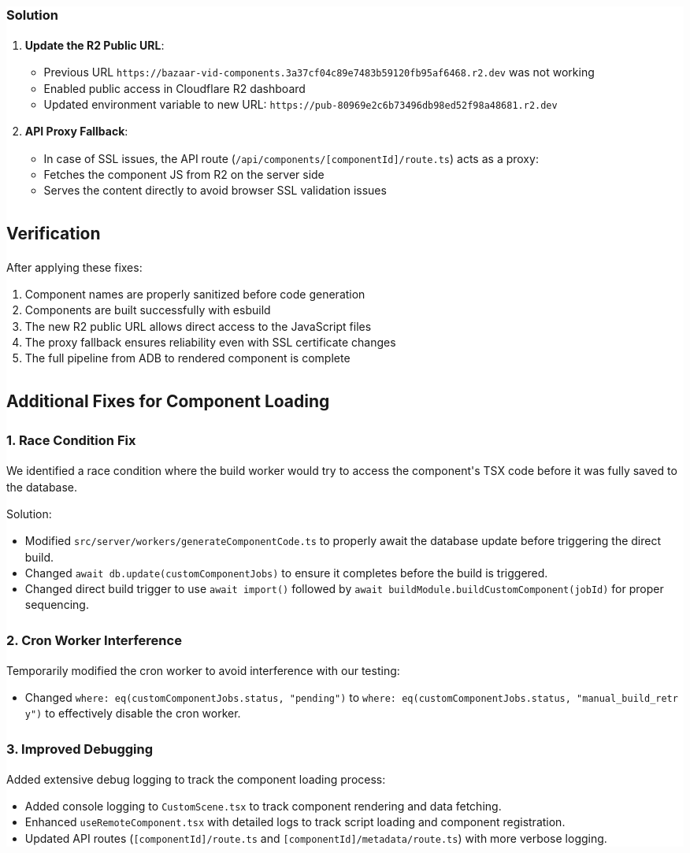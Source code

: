 ### Solution
1. **Update the R2 Public URL**:
   - Previous URL `https://bazaar-vid-components.3a37cf04c89e7483b59120fb95af6468.r2.dev` was not working
   - Enabled public access in Cloudflare R2 dashboard
   - Updated environment variable to new URL: `https://pub-80969e2c6b73496db98ed52f98a48681.r2.dev`

2. **API Proxy Fallback**:
   - In case of SSL issues, the API route (`/api/components/[componentId]/route.ts`) acts as a proxy:
   - Fetches the component JS from R2 on the server side
   - Serves the content directly to avoid browser SSL validation issues

## Verification
After applying these fixes:
1. Component names are properly sanitized before code generation
2. Components are built successfully with esbuild
3. The new R2 public URL allows direct access to the JavaScript files
4. The proxy fallback ensures reliability even with SSL certificate changes
5. The full pipeline from ADB to rendered component is complete

## Additional Fixes for Component Loading

### 1. Race Condition Fix

We identified a race condition where the build worker would try to access the component's TSX code before it was fully saved to the database.

Solution:
- Modified `src/server/workers/generateComponentCode.ts` to properly await the database update before triggering the direct build.
- Changed `await db.update(customComponentJobs)` to ensure it completes before the build is triggered.
- Changed direct build trigger to use `await import()` followed by `await buildModule.buildCustomComponent(jobId)` for proper sequencing.

### 2. Cron Worker Interference

Temporarily modified the cron worker to avoid interference with our testing:
- Changed `where: eq(customComponentJobs.status, "pending")` to `where: eq(customComponentJobs.status, "manual_build_retry")` to effectively disable the cron worker.

### 3. Improved Debugging

Added extensive debug logging to track the component loading process:

- Added console logging to `CustomScene.tsx` to track component rendering and data fetching.
- Enhanced `useRemoteComponent.tsx` with detailed logs to track script loading and component registration.
- Updated API routes (`[componentId]/route.ts` and `[componentId]/metadata/route.ts`) with more verbose logging.
